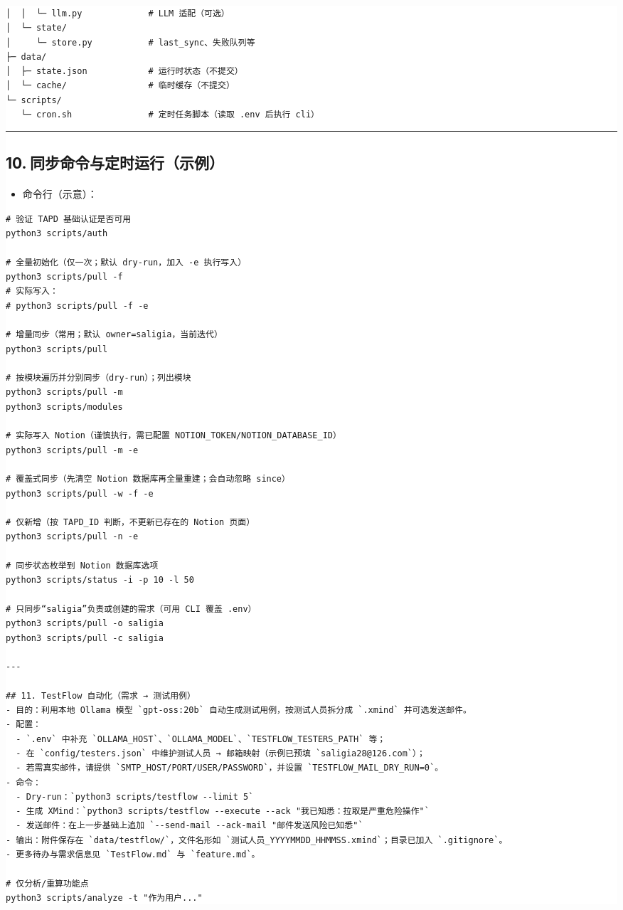 ```
│  │  └─ llm.py             # LLM 适配（可选）
│  └─ state/
│     └─ store.py           # last_sync、失败队列等
├─ data/
│  ├─ state.json            # 运行时状态（不提交）
│  └─ cache/                # 临时缓存（不提交）
└─ scripts/
   └─ cron.sh               # 定时任务脚本（读取 .env 后执行 cli）
```

---

## 10. 同步命令与定时运行（示例）
- 命令行（示意）：
```
# 验证 TAPD 基础认证是否可用
python3 scripts/auth

# 全量初始化（仅一次；默认 dry-run，加入 -e 执行写入）
python3 scripts/pull -f
# 实际写入：
# python3 scripts/pull -f -e

# 增量同步（常用；默认 owner=saligia，当前迭代）
python3 scripts/pull

# 按模块遍历并分别同步（dry-run）；列出模块
python3 scripts/pull -m
python3 scripts/modules

# 实际写入 Notion（谨慎执行，需已配置 NOTION_TOKEN/NOTION_DATABASE_ID）
python3 scripts/pull -m -e

# 覆盖式同步（先清空 Notion 数据库再全量重建；会自动忽略 since）
python3 scripts/pull -w -f -e

# 仅新增（按 TAPD_ID 判断，不更新已存在的 Notion 页面）
python3 scripts/pull -n -e

# 同步状态枚举到 Notion 数据库选项
python3 scripts/status -i -p 10 -l 50

# 只同步“saligia”负责或创建的需求（可用 CLI 覆盖 .env）
python3 scripts/pull -o saligia
python3 scripts/pull -c saligia

---

## 11. TestFlow 自动化（需求 → 测试用例）
- 目的：利用本地 Ollama 模型 `gpt-oss:20b` 自动生成测试用例，按测试人员拆分成 `.xmind` 并可选发送邮件。
- 配置：
  - `.env` 中补充 `OLLAMA_HOST`、`OLLAMA_MODEL`、`TESTFLOW_TESTERS_PATH` 等；
  - 在 `config/testers.json` 中维护测试人员 → 邮箱映射（示例已预填 `saligia28@126.com`）；
  - 若需真实邮件，请提供 `SMTP_HOST/PORT/USER/PASSWORD`，并设置 `TESTFLOW_MAIL_DRY_RUN=0`。
- 命令：
  - Dry-run：`python3 scripts/testflow --limit 5`
  - 生成 XMind：`python3 scripts/testflow --execute --ack "我已知悉：拉取是严重危险操作"`
  - 发送邮件：在上一步基础上追加 `--send-mail --ack-mail "邮件发送风险已知悉"`
- 输出：附件保存在 `data/testflow/`，文件名形如 `测试人员_YYYYMMDD_HHMMSS.xmind`；目录已加入 `.gitignore`。
- 更多待办与需求信息见 `TestFlow.md` 与 `feature.md`。

# 仅分析/重算功能点
python3 scripts/analyze -t "作为用户..."
```